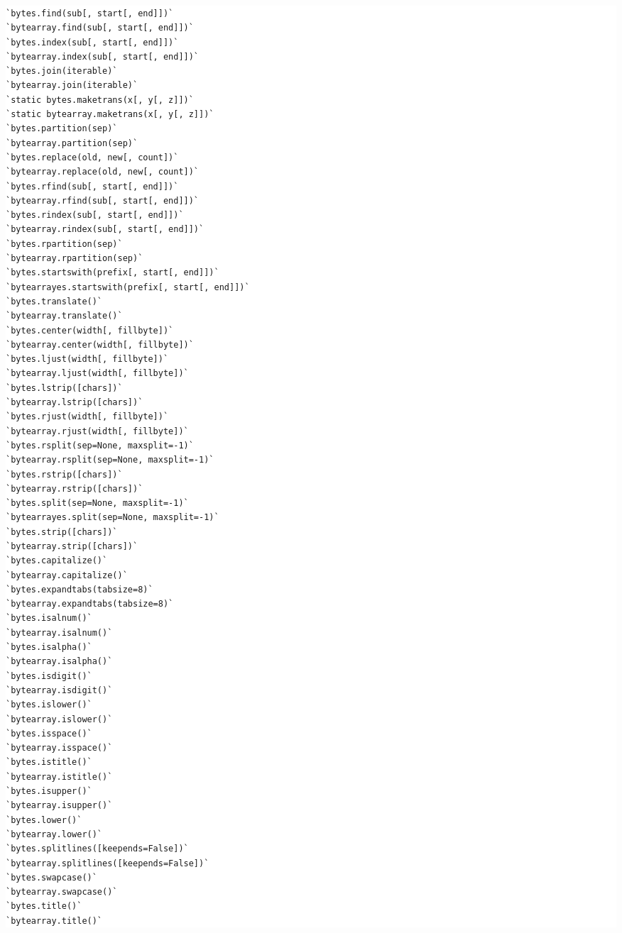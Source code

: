     `bytes.find(sub[, start[, end]])`
    `bytearray.find(sub[, start[, end]])`    
    `bytes.index(sub[, start[, end]])`
    `bytearray.index(sub[, start[, end]])`    
    `bytes.join(iterable)`
    `bytearray.join(iterable)`    
    `static bytes.maketrans(x[, y[, z]])`
    `static bytearray.maketrans(x[, y[, z]])`    
    `bytes.partition(sep)`
    `bytearray.partition(sep)`    
    `bytes.replace(old, new[, count])`
    `bytearray.replace(old, new[, count])`    
    `bytes.rfind(sub[, start[, end]])`
    `bytearray.rfind(sub[, start[, end]])`    
    `bytes.rindex(sub[, start[, end]])`
    `bytearray.rindex(sub[, start[, end]])`    
    `bytes.rpartition(sep)`
    `bytearray.rpartition(sep)`    
    `bytes.startswith(prefix[, start[, end]])`
    `bytearrayes.startswith(prefix[, start[, end]])`    
    `bytes.translate()`
    `bytearray.translate()`
    `bytes.center(width[, fillbyte])`
    `bytearray.center(width[, fillbyte])`    
    `bytes.ljust(width[, fillbyte])`
    `bytearray.ljust(width[, fillbyte])`    
    `bytes.lstrip([chars])`
    `bytearray.lstrip([chars])`    
    `bytes.rjust(width[, fillbyte])`
    `bytearray.rjust(width[, fillbyte])`    
    `bytes.rsplit(sep=None, maxsplit=-1)`
    `bytearray.rsplit(sep=None, maxsplit=-1)`    
    `bytes.rstrip([chars])`
    `bytearray.rstrip([chars])`    
    `bytes.split(sep=None, maxsplit=-1)`
    `bytearrayes.split(sep=None, maxsplit=-1)`    
    `bytes.strip([chars])`
    `bytearray.strip([chars])`
    `bytes.capitalize()`
    `bytearray.capitalize()`    
    `bytes.expandtabs(tabsize=8)`
    `bytearray.expandtabs(tabsize=8)`    
    `bytes.isalnum()`
    `bytearray.isalnum()`    
    `bytes.isalpha()`
    `bytearray.isalpha()`    
    `bytes.isdigit()`
    `bytearray.isdigit()`    
    `bytes.islower()`
    `bytearray.islower()`    
    `bytes.isspace()`
    `bytearray.isspace()`    
    `bytes.istitle()`
    `bytearray.istitle()`    
    `bytes.isupper()`
    `bytearray.isupper()`    
    `bytes.lower()`
    `bytearray.lower()`    
    `bytes.splitlines([keepends=False])`
    `bytearray.splitlines([keepends=False])`    
    `bytes.swapcase()`
    `bytearray.swapcase()`    
    `bytes.title()`
    `bytearray.title()`    